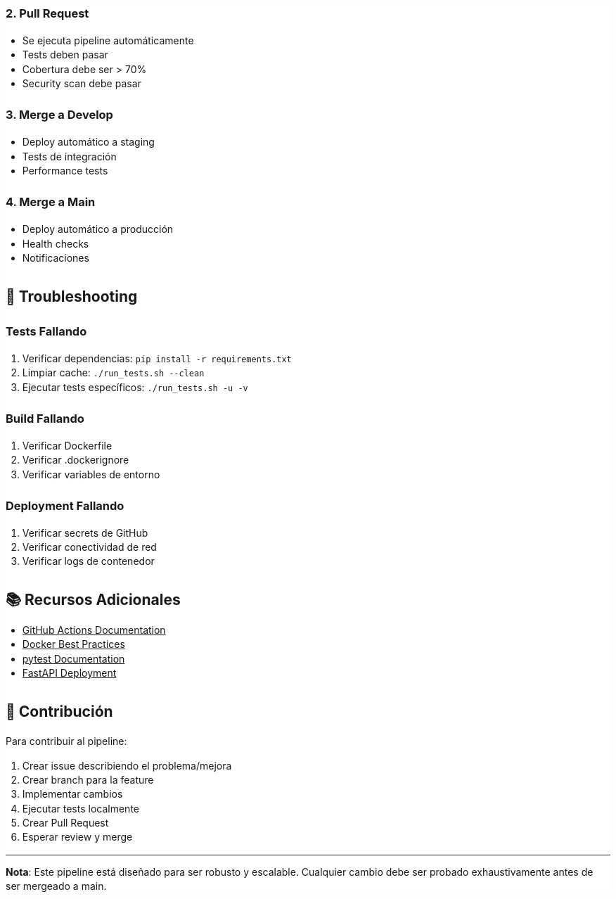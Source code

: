 ### 2. Pull Request
- Se ejecuta pipeline automáticamente
- Tests deben pasar
- Cobertura debe ser > 70%
- Security scan debe pasar

### 3. Merge a Develop
- Deploy automático a staging
- Tests de integración
- Performance tests

### 4. Merge a Main
- Deploy automático a producción
- Health checks
- Notificaciones

## 🚨 Troubleshooting

### Tests Fallando
1. Verificar dependencias: `pip install -r requirements.txt`
2. Limpiar cache: `./run_tests.sh --clean`
3. Ejecutar tests específicos: `./run_tests.sh -u -v`

### Build Fallando
1. Verificar Dockerfile
2. Verificar .dockerignore
3. Verificar variables de entorno

### Deployment Fallando
1. Verificar secrets de GitHub
2. Verificar conectividad de red
3. Verificar logs de contenedor

## 📚 Recursos Adicionales

- [GitHub Actions Documentation](https://docs.github.com/en/actions)
- [Docker Best Practices](https://docs.docker.com/develop/dev-best-practices/)
- [pytest Documentation](https://docs.pytest.org/)
- [FastAPI Deployment](https://fastapi.tiangolo.com/deployment/)

## 🤝 Contribución

Para contribuir al pipeline:

1. Crear issue describiendo el problema/mejora
2. Crear branch para la feature
3. Implementar cambios
4. Ejecutar tests localmente
5. Crear Pull Request
6. Esperar review y merge

---

**Nota**: Este pipeline está diseñado para ser robusto y escalable. Cualquier cambio debe ser probado exhaustivamente antes de ser mergeado a main.
